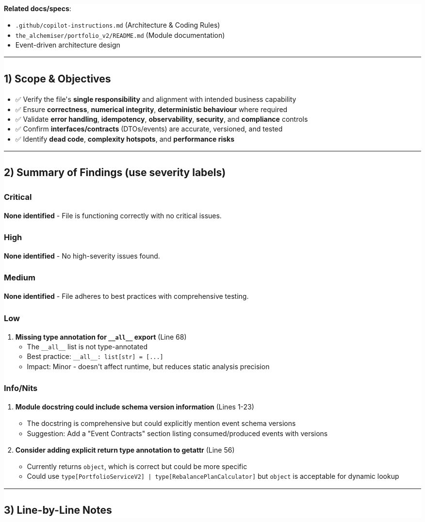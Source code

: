 **Related docs/specs**:
- `.github/copilot-instructions.md` (Architecture & Coding Rules)
- `the_alchemiser/portfolio_v2/README.md` (Module documentation)
- Event-driven architecture design

---

## 1) Scope & Objectives

- ✅ Verify the file's **single responsibility** and alignment with intended business capability
- ✅ Ensure **correctness**, **numerical integrity**, **deterministic behaviour** where required
- ✅ Validate **error handling**, **idempotency**, **observability**, **security**, and **compliance** controls
- ✅ Confirm **interfaces/contracts** (DTOs/events) are accurate, versioned, and tested
- ✅ Identify **dead code**, **complexity hotspots**, and **performance risks**

---

## 2) Summary of Findings (use severity labels)

### Critical
**None identified** - File is functioning correctly with no critical issues.

### High
**None identified** - No high-severity issues found.

### Medium
**None identified** - File adheres to best practices with comprehensive testing.

### Low

1. **Missing type annotation for `__all__` export** (Line 68)
   - The `__all__` list is not type-annotated
   - Best practice: `__all__: list[str] = [...]`
   - Impact: Minor - doesn't affect runtime, but reduces static analysis precision

### Info/Nits

1. **Module docstring could include schema version information** (Lines 1-23)
   - The docstring is comprehensive but could explicitly mention event schema versions
   - Suggestion: Add a "Event Contracts" section listing consumed/produced events with versions

2. **Consider adding explicit return type annotation to __getattr__** (Line 56)
   - Currently returns `object`, which is correct but could be more specific
   - Could use `type[PortfolioServiceV2] | type[RebalancePlanCalculator]` but `object` is acceptable for dynamic lookup

---

## 3) Line-by-Line Notes
